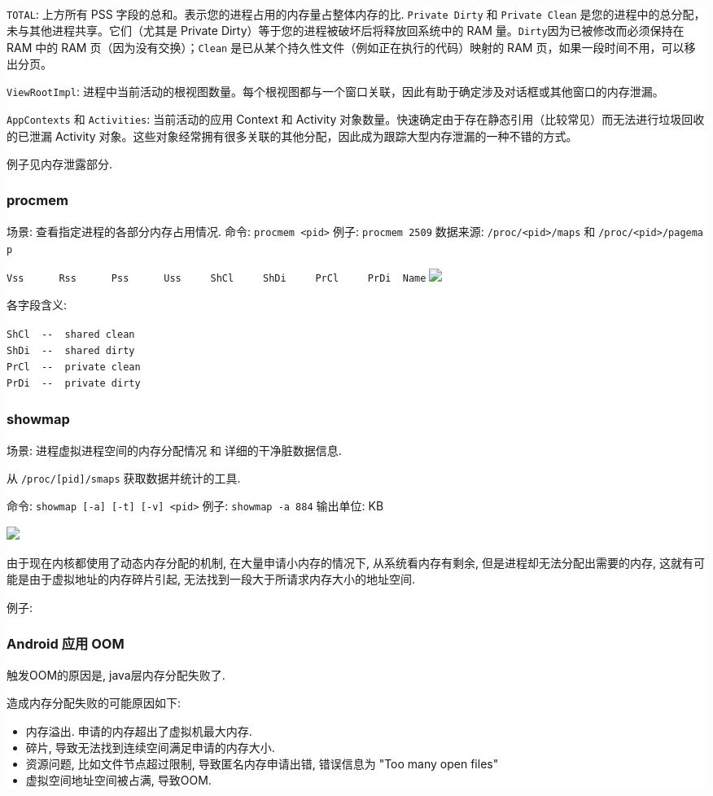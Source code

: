 `TOTAL`: 上方所有 PSS 字段的总和。表示您的进程占用的内存量占整体内存的比. `Private Dirty` 和 `Private Clean` 是您的进程中的总分配，未与其他进程共享。它们（尤其是 Private Dirty）等于您的进程被破坏后将释放回系统中的 RAM 量。`Dirty`因为已被修改而必须保持在 RAM 中的 RAM 页（因为没有交换）；`Clean` 是已从某个持久性文件（例如正在执行的代码）映射的 RAM 页，如果一段时间不用，可以移出分页。

`ViewRootImpl`: 进程中当前活动的根视图数量。每个根视图都与一个窗口关联，因此有助于确定涉及对话框或其他窗口的内存泄漏。 

`AppContexts` 和 `Activities`: 当前活动的应用 Context 和 Activity 对象数量。快速确定由于存在静态引用（比较常见）而无法进行垃圾回收的已泄漏 Activity 对象。这些对象经常拥有很多关联的其他分配，因此成为跟踪大型内存泄漏的一种不错的方式。

例子见内存泄露部分.

### procmem  <span id="procmem"></span> ###

场景: 查看指定进程的各部分内存占用情况.
命令: `procmem <pid>`
例子: `procmem 2509`
数据来源: `/proc/<pid>/maps` 和 `/proc/<pid>/pagemap`

` Vss      Rss      Pss      Uss     ShCl     ShDi     PrCl     PrDi  Name `
![](http://pengzhangdev.tk:31119/api/file/getImage?fileId=5a0d649a32acd20ed4000014)

各字段含义:

```
ShCl  --  shared clean
ShDi  --  shared dirty
PrCl  --  private clean
PrDi  --  private dirty
```

### showmap <span id="showmap"></span> ###

场景: 进程虚拟进程空间的内存分配情况 和 详细的干净脏数据信息.

从 `/proc/[pid]/smaps` 获取数据并统计的工具.

命令: `showmap [-a] [-t] [-v] <pid>`
例子: `showmap -a 884`
输出单位: KB

![](http://pengzhangdev.tk:31119/api/file/getImage?fileId=5a0c188b32acd20ed4000002)

由于现在内核都使用了动态内存分配的机制, 在大量申请小内存的情况下, 从系统看内存有剩余, 但是进程却无法分配出需要的内存, 这就有可能是由于虚拟地址的内存碎片引起, 无法找到一段大于所请求内存大小的地址空间. 

例子:

### Android 应用 OOM  ###

触发OOM的原因是, java层内存分配失败了.

造成内存分配失败的可能原因如下:

* 内存溢出. 申请的内存超出了虚拟机最大内存.
* 碎片, 导致无法找到连续空间满足申请的内存大小.
* 资源问题, 比如文件节点超过限制, 导致匿名内存申请出错, 错误信息为 "Too many open files"
* 虚拟空间地址空间被占满, 导致OOM.
